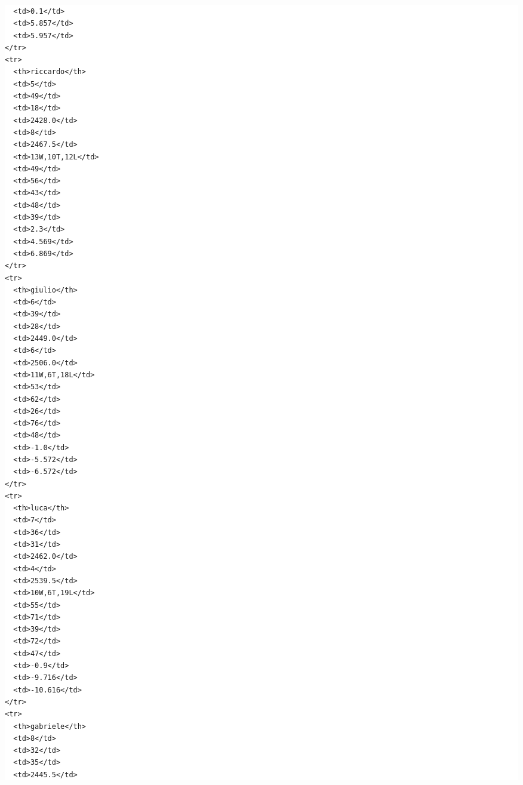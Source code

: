      <td>0.1</td>
      <td>5.857</td>
      <td>5.957</td>
    </tr>
    <tr>
      <th>riccardo</th>
      <td>5</td>
      <td>49</td>
      <td>18</td>
      <td>2428.0</td>
      <td>8</td>
      <td>2467.5</td>
      <td>13W,10T,12L</td>
      <td>49</td>
      <td>56</td>
      <td>43</td>
      <td>48</td>
      <td>39</td>
      <td>2.3</td>
      <td>4.569</td>
      <td>6.869</td>
    </tr>
    <tr>
      <th>giulio</th>
      <td>6</td>
      <td>39</td>
      <td>28</td>
      <td>2449.0</td>
      <td>6</td>
      <td>2506.0</td>
      <td>11W,6T,18L</td>
      <td>53</td>
      <td>62</td>
      <td>26</td>
      <td>76</td>
      <td>48</td>
      <td>-1.0</td>
      <td>-5.572</td>
      <td>-6.572</td>
    </tr>
    <tr>
      <th>luca</th>
      <td>7</td>
      <td>36</td>
      <td>31</td>
      <td>2462.0</td>
      <td>4</td>
      <td>2539.5</td>
      <td>10W,6T,19L</td>
      <td>55</td>
      <td>71</td>
      <td>39</td>
      <td>72</td>
      <td>47</td>
      <td>-0.9</td>
      <td>-9.716</td>
      <td>-10.616</td>
    </tr>
    <tr>
      <th>gabriele</th>
      <td>8</td>
      <td>32</td>
      <td>35</td>
      <td>2445.5</td>